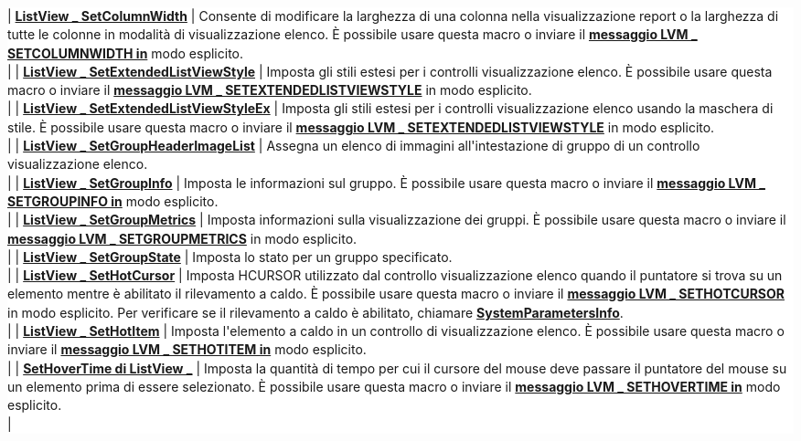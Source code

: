 | [**ListView \_ SetColumnWidth**](/windows/desktop/api/Commctrl/nf-commctrl-listview_setcolumnwidth)                         | Consente di modificare la larghezza di una colonna nella visualizzazione report o la larghezza di tutte le colonne in modalità di visualizzazione elenco. È possibile usare questa macro o inviare il [**messaggio LVM \_ SETCOLUMNWIDTH in**](lvm-setcolumnwidth.md) modo esplicito. <br/>                                                                                                                                                                                                    |
| [**ListView \_ SetExtendedListViewStyle**](/windows/desktop/api/Commctrl/nf-commctrl-listview_setextendedlistviewstyle)     | Imposta gli stili estesi per i controlli visualizzazione elenco. È possibile usare questa macro o inviare il [**messaggio LVM \_ SETEXTENDEDLISTVIEWSTYLE**](lvm-setextendedlistviewstyle.md) in modo esplicito.<br/>                                                                                                                                                                                                                                       |
| [**ListView \_ SetExtendedListViewStyleEx**](/windows/desktop/api/Commctrl/nf-commctrl-listview_setextendedlistviewstyleex) | Imposta gli stili estesi per i controlli visualizzazione elenco usando la maschera di stile. È possibile usare questa macro o inviare il [**messaggio LVM \_ SETEXTENDEDLISTVIEWSTYLE**](lvm-setextendedlistviewstyle.md) in modo esplicito.<br/>                                                                                                                                                                                                                  |
| [**ListView \_ SetGroupHeaderImageList**](/windows/desktop/api/Commctrl/nf-commctrl-listview_setgroupheaderimagelist)       | Assegna un elenco di immagini all'intestazione di gruppo di un controllo visualizzazione elenco.<br/>                                                                                                                                                                                                                                                                                                                                               |
| [**ListView \_ SetGroupInfo**](/windows/desktop/api/Commctrl/nf-commctrl-listview_setgroupinfo)                             | Imposta le informazioni sul gruppo. È possibile usare questa macro o inviare il [**messaggio LVM \_ SETGROUPINFO in**](lvm-setgroupinfo.md) modo esplicito. <br/>                                                                                                                                                                                                                                                                                   |
| [**ListView \_ SetGroupMetrics**](/windows/desktop/api/Commctrl/nf-commctrl-listview_setgroupmetrics)                       | Imposta informazioni sulla visualizzazione dei gruppi. È possibile usare questa macro o inviare il [**messaggio LVM \_ SETGROUPMETRICS**](lvm-setgroupmetrics.md) in modo esplicito. <br/>                                                                                                                                                                                                                                                       |
| [**ListView \_ SetGroupState**](/windows/desktop/api/Commctrl/nf-commctrl-listview_setgroupstate)                           | Imposta lo stato per un gruppo specificato.<br/>                                                                                                                                                                                                                                                                                                                                                                           |
| [**ListView \_ SetHotCursor**](/windows/desktop/api/Commctrl/nf-commctrl-listview_sethotcursor)                             | Imposta HCURSOR utilizzato dal controllo visualizzazione elenco quando il puntatore si trova su un elemento mentre è abilitato il rilevamento a caldo. È possibile usare questa macro o inviare il [**messaggio LVM \_ SETHOTCURSOR**](lvm-sethotcursor.md) in modo esplicito. Per verificare se il rilevamento a caldo è abilitato, chiamare [**SystemParametersInfo**](/windows/desktop/api/winuser/nf-winuser-systemparametersinfoa). <br/>                                                                                  |
| [**ListView \_ SetHotItem**](/windows/desktop/api/Commctrl/nf-commctrl-listview_sethotitem)                                 | Imposta l'elemento a caldo in un controllo di visualizzazione elenco. È possibile usare questa macro o inviare il [**messaggio LVM \_ SETHOTITEM in**](lvm-sethotitem.md) modo esplicito. <br/>                                                                                                                                                                                                                                                                     |
| [**SetHoverTime di ListView \_**](/windows/desktop/api/Commctrl/nf-commctrl-listview_sethovertime)                             | Imposta la quantità di tempo per cui il cursore del mouse deve passare il puntatore del mouse su un elemento prima di essere selezionato. È possibile usare questa macro o inviare il [**messaggio LVM \_ SETHOVERTIME in**](lvm-sethovertime.md) modo esplicito. <br/>                                                                                                                                                                                                              |